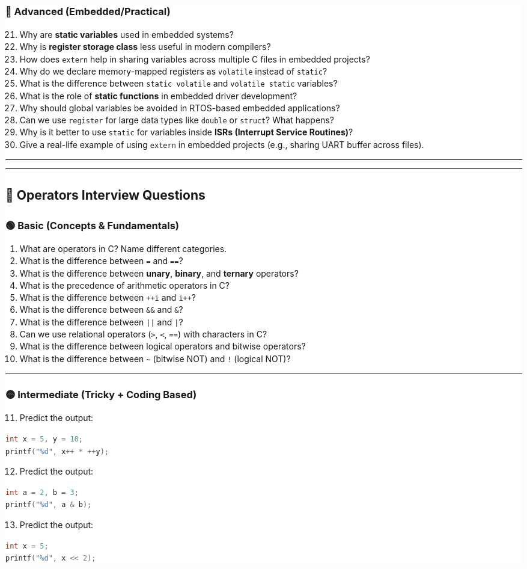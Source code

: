 
### 🔴 Advanced (Embedded/Practical)

21. Why are **static variables** used in embedded systems?
22. Why is **register storage class** less useful in modern compilers?
23. How does `extern` help in sharing variables across multiple C files in embedded projects?
24. Why do we declare memory-mapped registers as `volatile` instead of `static`?
25. What is the difference between `static volatile` and `volatile static` variables?
26. What is the role of **static functions** in embedded driver development?
27. Why should global variables be avoided in RTOS-based embedded applications?
28. Can we use `register` for large data types like `double` or `struct`? What happens?
29. Why is it better to use `static` for variables inside **ISRs (Interrupt Service Routines)**?
30. Give a real-life example of using `extern` in embedded projects (e.g., sharing UART buffer across files).

---
---

## 🔹 **Operators Interview Questions**

### 🟢 Basic (Concepts & Fundamentals)

1. What are operators in C? Name different categories.
2. What is the difference between `=` and `==`?
3. What is the difference between **unary**, **binary**, and **ternary** operators?
4. What is the precedence of arithmetic operators in C?
5. What is the difference between `++i` and `i++`?
6. What is the difference between `&&` and `&`?
7. What is the difference between `||` and `|`?
8. Can we use relational operators (`>`, `<`, `==`) with characters in C?
9. What is the difference between logical operators and bitwise operators?
10. What is the difference between `~` (bitwise NOT) and `!` (logical NOT)?

---

### 🟡 Intermediate (Tricky + Coding Based)

11. Predict the output:

```c
int x = 5, y = 10;
printf("%d", x++ * ++y);
```

12. Predict the output:

```c
int a = 2, b = 3;
printf("%d", a & b);
```

13. Predict the output:

```c
int x = 5;
printf("%d", x << 2);
```
